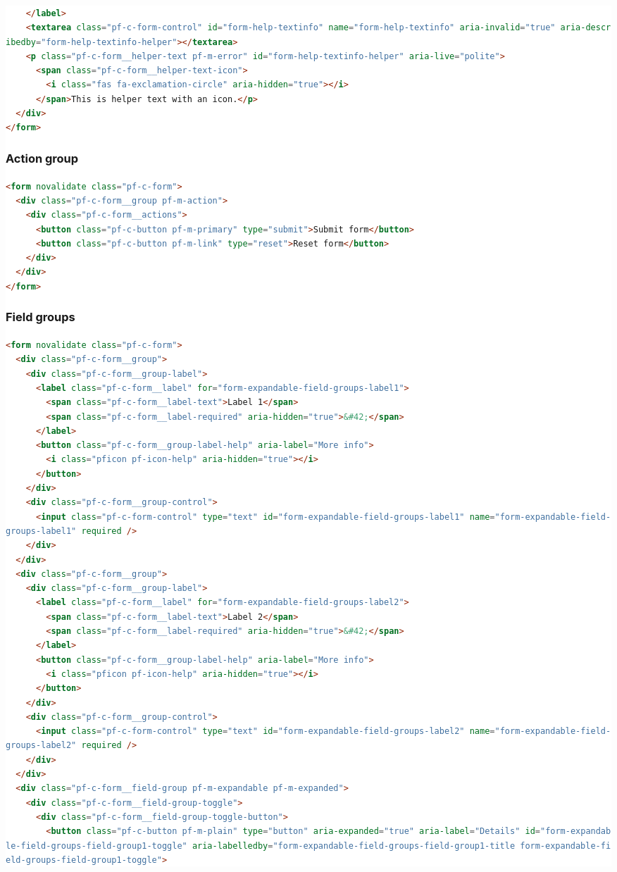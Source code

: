 ```html
    </label>
    <textarea class="pf-c-form-control" id="form-help-textinfo" name="form-help-textinfo" aria-invalid="true" aria-describedby="form-help-textinfo-helper"></textarea>
    <p class="pf-c-form__helper-text pf-m-error" id="form-help-textinfo-helper" aria-live="polite">
      <span class="pf-c-form__helper-text-icon">
        <i class="fas fa-exclamation-circle" aria-hidden="true"></i>
      </span>This is helper text with an icon.</p>
  </div>
</form>
```

### Action group

```html
<form novalidate class="pf-c-form">
  <div class="pf-c-form__group pf-m-action">
    <div class="pf-c-form__actions">
      <button class="pf-c-button pf-m-primary" type="submit">Submit form</button>
      <button class="pf-c-button pf-m-link" type="reset">Reset form</button>
    </div>
  </div>
</form>
```

### Field groups

```html
<form novalidate class="pf-c-form">
  <div class="pf-c-form__group">
    <div class="pf-c-form__group-label">
      <label class="pf-c-form__label" for="form-expandable-field-groups-label1">
        <span class="pf-c-form__label-text">Label 1</span>
        <span class="pf-c-form__label-required" aria-hidden="true">&#42;</span>
      </label>
      <button class="pf-c-form__group-label-help" aria-label="More info">
        <i class="pficon pf-icon-help" aria-hidden="true"></i>
      </button>
    </div>
    <div class="pf-c-form__group-control">
      <input class="pf-c-form-control" type="text" id="form-expandable-field-groups-label1" name="form-expandable-field-groups-label1" required />
    </div>
  </div>
  <div class="pf-c-form__group">
    <div class="pf-c-form__group-label">
      <label class="pf-c-form__label" for="form-expandable-field-groups-label2">
        <span class="pf-c-form__label-text">Label 2</span>
        <span class="pf-c-form__label-required" aria-hidden="true">&#42;</span>
      </label>
      <button class="pf-c-form__group-label-help" aria-label="More info">
        <i class="pficon pf-icon-help" aria-hidden="true"></i>
      </button>
    </div>
    <div class="pf-c-form__group-control">
      <input class="pf-c-form-control" type="text" id="form-expandable-field-groups-label2" name="form-expandable-field-groups-label2" required />
    </div>
  </div>
  <div class="pf-c-form__field-group pf-m-expandable pf-m-expanded">
    <div class="pf-c-form__field-group-toggle">
      <div class="pf-c-form__field-group-toggle-button">
        <button class="pf-c-button pf-m-plain" type="button" aria-expanded="true" aria-label="Details" id="form-expandable-field-groups-field-group1-toggle" aria-labelledby="form-expandable-field-groups-field-group1-title form-expandable-field-groups-field-group1-toggle">
```
